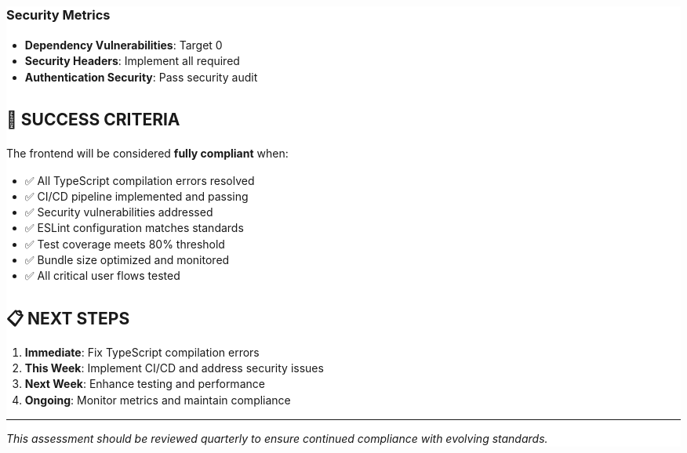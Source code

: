 ### Security Metrics
- **Dependency Vulnerabilities**: Target 0
- **Security Headers**: Implement all required
- **Authentication Security**: Pass security audit

## 🎯 SUCCESS CRITERIA

The frontend will be considered **fully compliant** when:
- ✅ All TypeScript compilation errors resolved
- ✅ CI/CD pipeline implemented and passing
- ✅ Security vulnerabilities addressed
- ✅ ESLint configuration matches standards
- ✅ Test coverage meets 80% threshold
- ✅ Bundle size optimized and monitored
- ✅ All critical user flows tested

## 📋 NEXT STEPS

1. **Immediate**: Fix TypeScript compilation errors
2. **This Week**: Implement CI/CD and address security issues
3. **Next Week**: Enhance testing and performance
4. **Ongoing**: Monitor metrics and maintain compliance

---

*This assessment should be reviewed quarterly to ensure continued compliance with evolving standards.*
